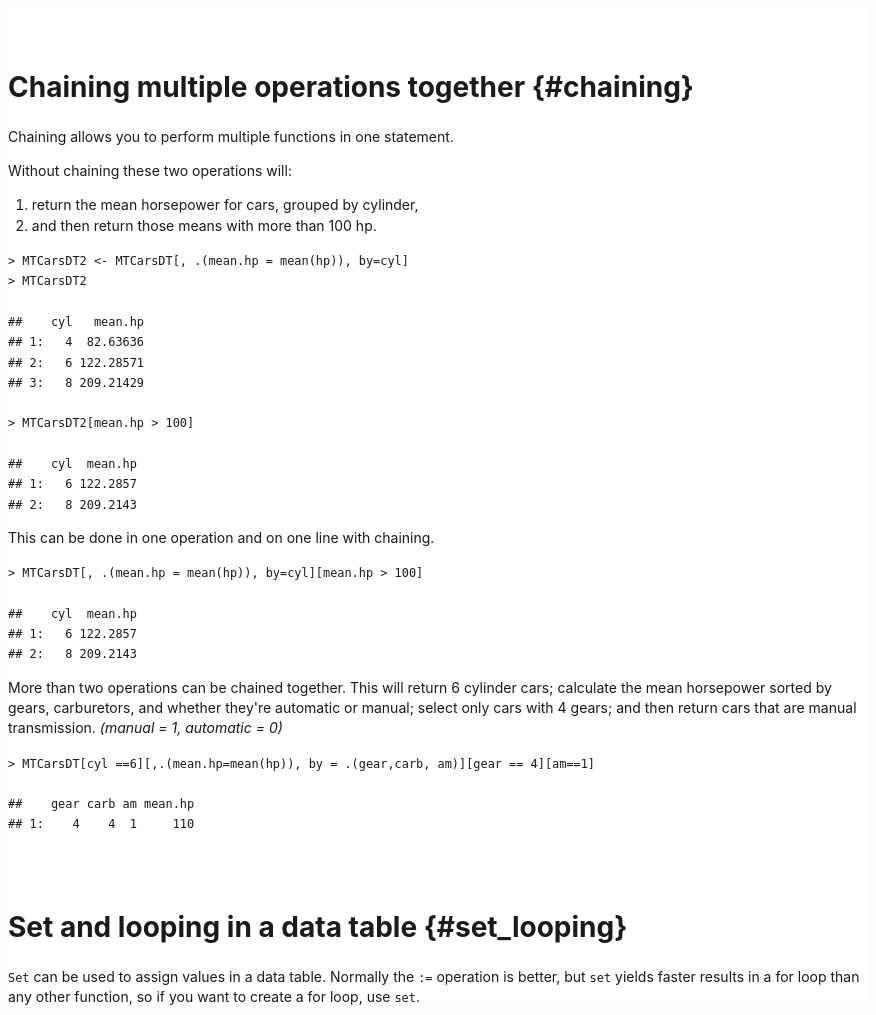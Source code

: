 <br>

# Chaining multiple operations together {#chaining}

Chaining allows you to perform multiple functions in one statement.

Without chaining these two operations will:

1. return the mean horsepower for cars, grouped by cylinder,
2. and then return those means with more than 100 hp.

```
> MTCarsDT2 <- MTCarsDT[, .(mean.hp = mean(hp)), by=cyl]
> MTCarsDT2

##    cyl   mean.hp
## 1:   4  82.63636
## 2:   6 122.28571
## 3:   8 209.21429

> MTCarsDT2[mean.hp > 100]

##    cyl  mean.hp
## 1:   6 122.2857
## 2:   8 209.2143
```

This can be done in one operation and on one line with chaining.

```
> MTCarsDT[, .(mean.hp = mean(hp)), by=cyl][mean.hp > 100]

##    cyl  mean.hp
## 1:   6 122.2857
## 2:   8 209.2143
```

More than two operations can be chained together. This will return 6 cylinder cars; calculate the mean horsepower sorted by gears, carburetors, and whether they're automatic or manual; select only cars with 4 gears; and then return cars that are manual transmission. *(manual = 1, automatic = 0)*

```
> MTCarsDT[cyl ==6][,.(mean.hp=mean(hp)), by = .(gear,carb, am)][gear == 4][am==1]

##    gear carb am mean.hp
## 1:    4    4  1     110
```

<br>

# Set and looping in a data table {#set_looping}

`Set` can be used to assign values in a data table. Normally the `:=` operation is better, but `set` yields faster results in a for loop than any other function, so if you want to create a for loop, use `set`.

